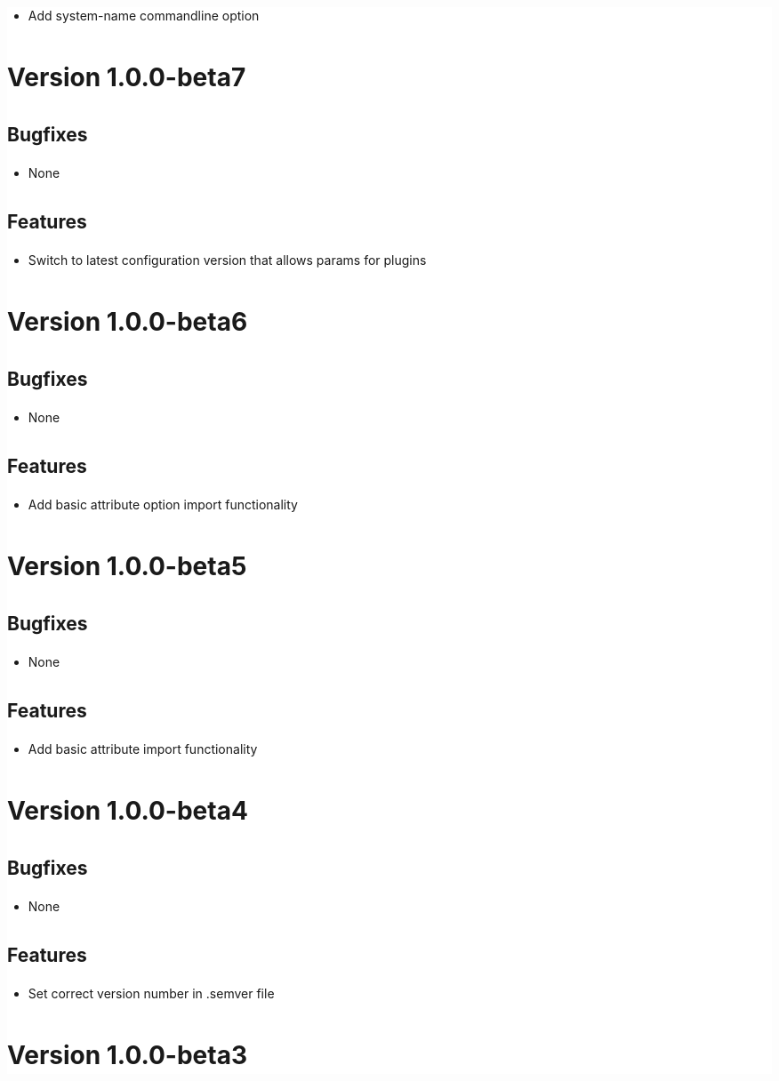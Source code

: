 * Add system-name commandline option

# Version 1.0.0-beta7

## Bugfixes

* None

## Features

* Switch to latest configuration version that allows params for plugins

# Version 1.0.0-beta6

## Bugfixes

* None

## Features

* Add basic attribute option import functionality

# Version 1.0.0-beta5

## Bugfixes

* None

## Features

* Add basic attribute import functionality

# Version 1.0.0-beta4

## Bugfixes

* None

## Features

* Set correct version number in .semver file

# Version 1.0.0-beta3
